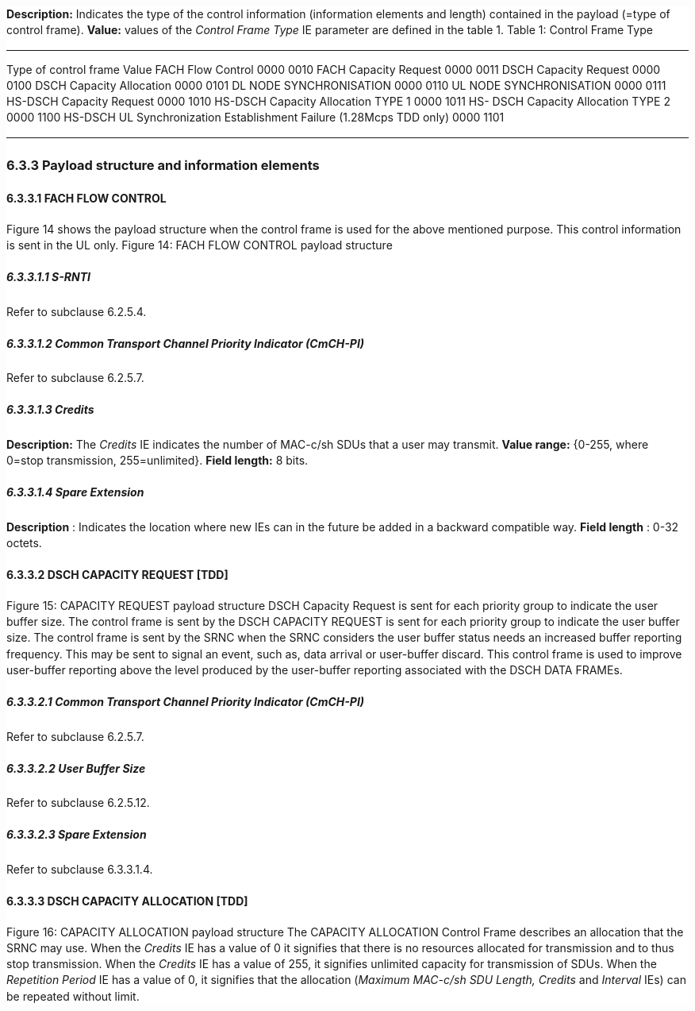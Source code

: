 **Description:** Indicates the type of the control information (information
elements and length) contained in the payload (=type of control frame).
**Value:** values of the _Control Frame Type_ IE parameter are defined in the
table 1.
Table 1: Control Frame Type
* * *
Type of control frame Value FACH Flow Control 0000 0010 FACH Capacity Request
0000 0011 DSCH Capacity Request 0000 0100 DSCH Capacity Allocation 0000 0101
DL NODE SYNCHRONISATION 0000 0110 UL NODE SYNCHRONISATION 0000 0111 HS-DSCH
Capacity Request 0000 1010 HS-DSCH Capacity Allocation TYPE 1 0000 1011 HS-
DSCH Capacity Allocation TYPE 2 0000 1100 HS-DSCH UL Synchronization
Establishment Failure (1.28Mcps TDD only) 0000 1101
* * *
### 6.3.3 Payload structure and information elements
#### 6.3.3.1 FACH FLOW CONTROL
Figure 14 shows the payload structure when the control frame is used for the
above mentioned purpose. This control information is sent in the UL only.
Figure 14: FACH FLOW CONTROL payload structure
##### 6.3.3.1.1 S-RNTI
Refer to subclause 6.2.5.4.
##### 6.3.3.1.2 Common Transport Channel Priority Indicator (CmCH-PI)
Refer to subclause 6.2.5.7.
##### 6.3.3.1.3 Credits
**Description:** The _Credits_ IE indicates the number of MAC-c/sh SDUs that a
user may transmit.
**Value range:** {0-255, where 0=stop transmission, 255=unlimited}.
**Field length:** 8 bits.
##### 6.3.3.1.4 Spare Extension
**Description** : Indicates the location where new IEs can in the future be
added in a backward compatible way.
**Field length** : 0-32 octets.
#### 6.3.3.2 DSCH CAPACITY REQUEST [TDD]
Figure 15: CAPACITY REQUEST payload structure
DSCH Capacity Request is sent for each priority group to indicate the user
buffer size. The control frame is sent by the DSCH CAPACITY REQUEST is sent
for each priority group to indicate the user buffer size. The control frame is
sent by the SRNC when the SRNC considers the user buffer status needs an
increased buffer reporting frequency. This may be sent to signal an event,
such as, data arrival or user-buffer discard. This control frame is used to
improve user-buffer reporting above the level produced by the user-buffer
reporting associated with the DSCH DATA FRAMEs.
##### 6.3.3.2.1 Common Transport Channel Priority Indicator (CmCH-PI)
Refer to subclause 6.2.5.7.
##### 6.3.3.2.2 User Buffer Size
Refer to subclause 6.2.5.12.
##### 6.3.3.2.3 Spare Extension
Refer to subclause 6.3.3.1.4.
#### 6.3.3.3 DSCH CAPACITY ALLOCATION [TDD]
Figure 16: CAPACITY ALLOCATION payload structure
The CAPACITY ALLOCATION Control Frame describes an allocation that the SRNC
may use. When the _Credits_ IE has a value of 0 it signifies that there is no
resources allocated for transmission and to thus stop transmission. When the
_Credits_ IE has a value of 255, it signifies unlimited capacity for
transmission of SDUs. When the _Repetition Period_ IE has a value of 0, it
signifies that the allocation (_Maximum MAC-c/sh SDU Length, Credits_ and
_Interval_ IEs) can be repeated without limit.